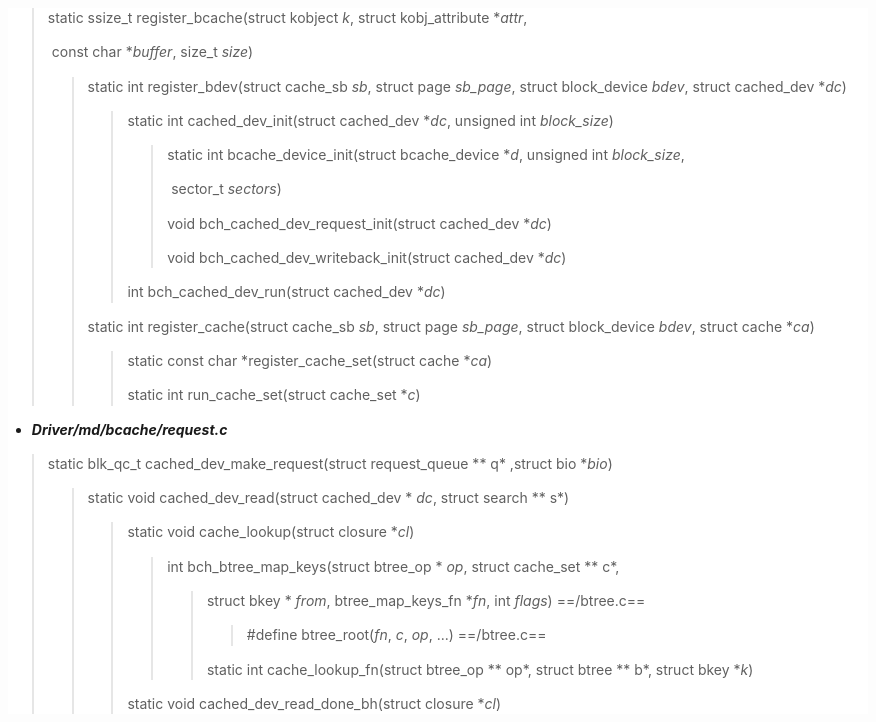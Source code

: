 > static ssize_t register_bcache(struct kobject *k*, struct kobj_attribute **attr*,
>
> ​          const char **buffer*, size_t *size*)
>
> > static int register_bdev(struct cache_sb *sb*, struct page *sb_page*, struct block_device *bdev*, struct cached_dev **dc*)
> >
> > >  static int cached_dev_init(struct cached_dev **dc*, unsigned int *block_size*)
> > >
> > >  > static int bcache_device_init(struct bcache_device **d*, unsigned int *block_size*,
> > >  >
> > >  > ​         sector_t *sectors*)
> > >  >
> > >  > void bch_cached_dev_request_init(struct cached_dev **dc*)
> > >  >
> > >  > void bch_cached_dev_writeback_init(struct cached_dev **dc*)
> > >
> > >  int bch_cached_dev_run(struct cached_dev **dc*)
> >
> > static int register_cache(struct cache_sb *sb*, struct page *sb_page*, struct block_device *bdev*, struct cache **ca*)
> >
> > > static const char *register_cache_set(struct cache **ca*)
> > >
> > > static int run_cache_set(struct cache_set **c*)

+ ***Driver/md/bcache/request.c***

> static blk_qc_t cached_dev_make_request(struct request_queue ** q* ,struct bio **bio*)
>
> > static void cached_dev_read(struct cached_dev * *dc*, struct search ** s*)
> >
> > > static void cache_lookup(struct closure **cl*)
> > >
> > > > int bch_btree_map_keys(struct btree_op * *op*, struct cache_set ** c*,
> > > >
> > > > > struct bkey * *from*, btree_map_keys_fn **fn*, int *flags*)  ==/btree.c==
> > > > >
> > > > > > \#define btree_root(*fn*, *c*, *op*, ...)  ==/btree.c==
> > > > >
> > > > > static int cache_lookup_fn(struct btree_op ** op*, struct btree ** b*, struct bkey **k*)
> > > >
> > > > 
> > >
> > > static void cached_dev_read_done_bh(struct closure **cl*)
